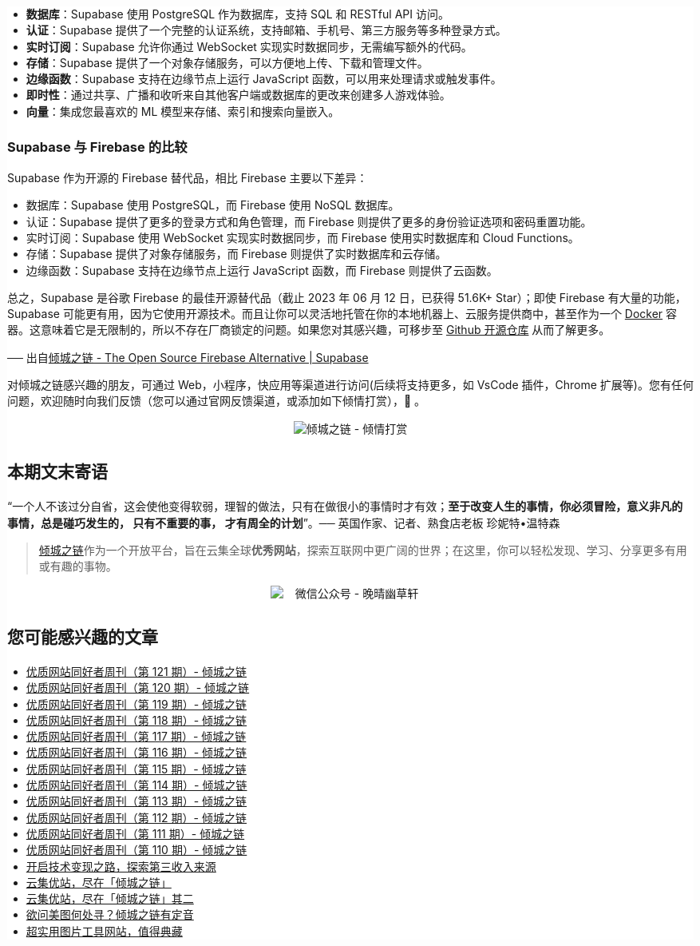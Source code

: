 - **数据库**：Supabase 使用 PostgreSQL 作为数据库，支持 SQL 和 RESTful API 访问。
- **认证**：Supabase 提供了一个完整的认证系统，支持邮箱、手机号、第三方服务等多种登录方式。
- **实时订阅**：Supabase 允许你通过 WebSocket 实现实时数据同步，无需编写额外的代码。
- **存储**：Supabase 提供了一个对象存储服务，可以方便地上传、下载和管理文件。
- **边缘函数**：Supabase 支持在边缘节点上运行 JavaScript 函数，可以用来处理请求或触发事件。
- **即时性**：通过共享、广播和收听来自其他客户端或数据库的更改来创建多人游戏体验。
- **向量**：集成您最喜欢的 ML 模型来存储、索引和搜索向量嵌入。

### Supabase 与 Firebase 的比较

Supabase 作为开源的 Firebase 替代品，相比 Firebase 主要以下差异：

- 数据库：Supabase 使用 PostgreSQL，而 Firebase 使用 NoSQL 数据库。
- 认证：Supabase 提供了更多的登录方式和角色管理，而 Firebase 则提供了更多的身份验证选项和密码重置功能。
- 实时订阅：Supabase 使用 WebSocket 实现实时数据同步，而 Firebase 使用实时数据库和 Cloud Functions。
- 存储：Supabase 提供了对象存储服务，而 Firebase 则提供了实时数据库和云存储。
- 边缘函数：Supabase 支持在边缘节点上运行 JavaScript 函数，而 Firebase 则提供了云函数。

总之，Supabase 是谷歌 Firebase 的最佳开源替代品（截止 2023 年 06 月 12 日，已获得 51.6K+ Star）；即使 Firebase 有大量的功能，Supabase 可能更有用，因为它使用开源技术。而且让你可以灵活地托管在你的本地机器上、云服务提供商中，甚至作为一个 [Docker](https://nicelinks.site/post/5b7036890f8719053c094d68) 容器。这意味着它是无限制的，所以不存在厂商锁定的问题。如果您对其感兴趣，可移步至 [Github 开源仓库](https://github.com/supabase/supabase) 从而了解更多。

── 出自[倾城之链 - The Open Source Firebase Alternative | Supabase](https://nicelinks.site/post/648708956cb99b599be080bb)

对倾城之链感兴趣的朋友，可通过 Web，小程序，快应用等渠道进行访问(后续将支持更多，如 VsCode 插件，Chrome 扩展等)。您有任何问题，欢迎随时向我们反馈（您可以通过官网反馈渠道，或添加如下倾情打赏），🤲 。

<div align="center">
  <img src="https://lovejade.oss-cn-shenzhen.aliyuncs.com/reward-code.jpeg"  width="200px" alt="倾城之链 - 倾情打赏">
</div>

## 本期文末寄语

“一个人不该过分自省，这会使他变得软弱，理智的做法，只有在做很小的事情时才有效；**至于改变人生的事情，你必须冒险，意义非凡的事情，​ 总是碰巧发生的，​ 只有不重要的事，​ 才有周全的计划**”。── 英国作家、记者、熟食店老板 珍妮特•温特森

> [倾城之链](https://nicelinks.site/?utm_source=weekly)作为一个开放平台，旨在云集全球**优秀网站**，探索互联网中更广阔的世界；在这里，你可以轻松发现、学习、分享更多有用或有趣的事物。

<div align="center">
  <img src="https://lovejade.oss-cn-shenzhen.aliyuncs.com/wechat-article-qrcode.jpg" style="width: 200px;min-width: 200px;" alt="微信公众号 - 晚晴幽草轩"/>
</div>

## 您可能感兴趣的文章

- [优质网站同好者周刊（第 121 期）- 倾城之链](https://link.niceshare.site/weekly-121/)
- [优质网站同好者周刊（第 120 期）- 倾城之链](https://link.niceshare.site/weekly-120/)
- [优质网站同好者周刊（第 119 期）- 倾城之链](https://link.niceshare.site/weekly-119/)
- [优质网站同好者周刊（第 118 期）- 倾城之链](https://link.niceshare.site/weekly-118/)
- [优质网站同好者周刊（第 117 期）- 倾城之链](https://link.niceshare.site/weekly-117/)
- [优质网站同好者周刊（第 116 期）- 倾城之链](https://link.niceshare.site/weekly-116/)
- [优质网站同好者周刊（第 115 期）- 倾城之链](https://link.niceshare.site/weekly-115/)
- [优质网站同好者周刊（第 114 期）- 倾城之链](https://link.niceshare.site/weekly-114/)
- [优质网站同好者周刊（第 113 期）- 倾城之链](https://link.niceshare.site/weekly-113/)
- [优质网站同好者周刊（第 112 期）- 倾城之链](https://link.niceshare.site/weekly-112/)
- [优质网站同好者周刊（第 111 期）- 倾城之链](https://link.niceshare.site/weekly-111/)
- [优质网站同好者周刊（第 110 期）- 倾城之链](https://link.niceshare.site/weekly-110/)
- [开启技术变现之路，探索第三收入来源](https://www.jeffjade.com/2020/11/17/173-talk-about-nice-links/)
- [云集优站，尽在「倾城之链」](https://www.jeffjade.com/2017/12/31/136-talk-about-nicelinks-site/)
- [云集优站，尽在「倾城之链」其二](https://www.jeffjade.com/2018/12/23/146-talk-about-nice-links/)
- [欲问美图何处寻？倾城之链有定音](https://www.jeffjade.com/2019/02/17/151-aweome-beautiful-picture-website-list/ "欲问美图何处寻？倾城之链有定音")
- [超实用图片工具网站，值得典藏](https://www.jeffjade.com/2020/07/27/165-aweome-picture-tool-website-list/)